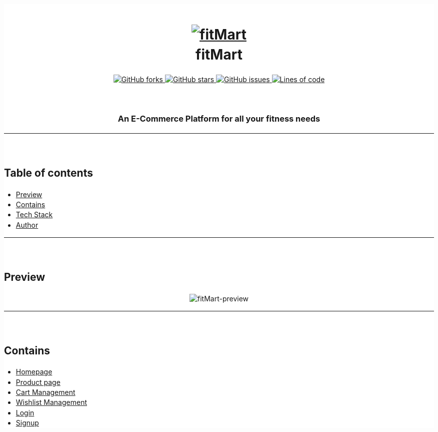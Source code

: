<h1 align="center">
  <br />
  <a href="https://fitmart.netlify.app/"><img width= "100px" src="/Users/aman/Documents/GitHub/fitMart/favicon/apple-touch-icon.png" alt="fitMart" width="200">
  </a>
  <br />
  fitMart
  <br />
</h1>

<p align="center">
  <a href="https://github.com/aman11s/fitMart/network" target="blank">
  <img alt="GitHub forks" src="https://img.shields.io/github/forks/aman11s/fitMart?style=for-the-badge">
  </a>
  <a href="https://github.com/aman11s/fitMart/stargazers" target="blank">
  <img alt="GitHub stars" src="https://img.shields.io/github/stars/aman11s/fitMart?color=%23f5d742&style=for-the-badge">
  </a>
  <a href="https://github.com/aman11s/fitMart/issues" target="blank">
  <img alt="GitHub issues" src="https://img.shields.io/github/issues/aman11s/fitMart?style=for-the-badge">
  </a>
  <a href="https://github.com/aman11s/fitMart/graphs/code-frequency" target="blank">
  <img alt="Lines of code" src="https://img.shields.io/tokei/lines/github/aman11s/fitMart?color=%231D4ED8&label=TOTAL%20LINES%20OF%20CODE&style=for-the-badge">
  </a>
</p>
<br />

<h3 align="center">An E-Commerce Platform for all your fitness needs</h3>

<hr />
<br />

## **Table of contents**

- [Preview](#preview)
- [Contains](#contains)
- [Tech Stack](#tech-stack)
- [Author](#author)

<hr />
<br />

## **Preview**

<p align="center">
  <img width="100%" src="/Users/aman/Documents/GitHub/fitMart/assets/fitMart-preview.gif" alt="fitMart-preview"/>
</p>

<hr />
<br />

## **Contains**
- [Homepage](https://fitmart.netlify.app)
- [Product page](https://fitmart.netlify.app/pages/category/protein.html)
- [Cart Management](https://fitmart.netlify.app/pages/cart.html)
- [Wishlist Management](https://fitmart.netlify.app/pages/wishlist.html)
- [Login](https://fitmart.netlify.app/pages/login.html)
- [Signup](https://fitmart.netlify.app/pages/signup.html)
